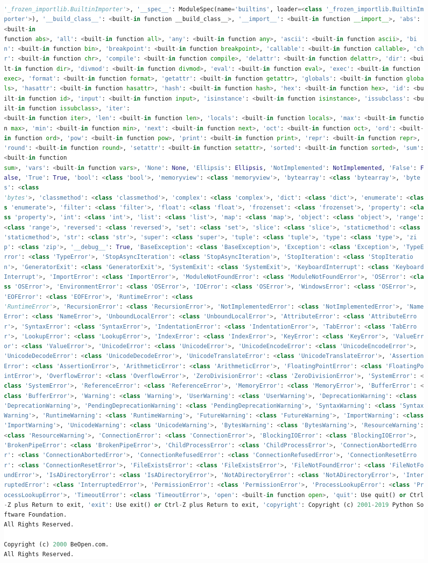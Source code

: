 ```python
'_frozen_importlib.BuiltinImporter'>, '__spec__': ModuleSpec(name='builtins', loader=<class '_frozen_importlib.BuiltinImporter'>), '__build_class__': <built-in function __build_class__>, '__import__': <built-in function __import__>, 'abs': <built-in
function abs>, 'all': <built-in function all>, 'any': <built-in function any>, 'ascii': <built-in function ascii>, 'bin': <built-in function bin>, 'breakpoint': <built-in function breakpoint>, 'callable': <built-in function callable>, 'chr': <built-in function chr>, 'compile': <built-in function compile>, 'delattr': <built-in function delattr>, 'dir': <built-in function dir>, 'divmod': <built-in function divmod>, 'eval': <built-in function eval>, 'exec': <built-in function exec>, 'format': <built-in function format>, 'getattr': <built-in function getattr>, 'globals': <built-in function globals>, 'hasattr': <built-in function hasattr>, 'hash': <built-in function hash>, 'hex': <built-in function hex>, 'id': <built-in function id>, 'input': <built-in function input>, 'isinstance': <built-in function isinstance>, 'issubclass': <built-in function issubclass>, 'iter':
<built-in function iter>, 'len': <built-in function len>, 'locals': <built-in function locals>, 'max': <built-in function max>, 'min': <built-in function min>, 'next': <built-in function next>, 'oct': <built-in function oct>, 'ord': <built-in function ord>, 'pow': <built-in function pow>, 'print': <built-in function print>, 'repr': <built-in function repr>, 'round': <built-in function round>, 'setattr': <built-in function setattr>, 'sorted': <built-in function sorted>, 'sum': <built-in function
sum>, 'vars': <built-in function vars>, 'None': None, 'Ellipsis': Ellipsis, 'NotImplemented': NotImplemented, 'False': False, 'True': True, 'bool': <class 'bool'>, 'memoryview': <class 'memoryview'>, 'bytearray': <class 'bytearray'>, 'bytes': <class
'bytes'>, 'classmethod': <class 'classmethod'>, 'complex': <class 'complex'>, 'dict': <class 'dict'>, 'enumerate': <class 'enumerate'>, 'filter': <class 'filter'>, 'float': <class 'float'>, 'frozenset': <class 'frozenset'>, 'property': <class 'property'>, 'int': <class 'int'>, 'list': <class 'list'>, 'map': <class 'map'>, 'object': <class 'object'>, 'range': <class 'range'>, 'reversed': <class 'reversed'>, 'set': <class 'set'>, 'slice': <class 'slice'>, 'staticmethod': <class 'staticmethod'>, 'str': <class 'str'>, 'super': <class 'super'>, 'tuple': <class 'tuple'>, 'type': <class 'type'>, 'zip': <class 'zip'>, '__debug__': True, 'BaseException': <class 'BaseException'>, 'Exception': <class 'Exception'>, 'TypeError': <class 'TypeError'>, 'StopAsyncIteration': <class 'StopAsyncIteration'>, 'StopIteration': <class 'StopIteration'>, 'GeneratorExit': <class 'GeneratorExit'>, 'SystemExit': <class 'SystemExit'>, 'KeyboardInterrupt': <class 'KeyboardInterrupt'>, 'ImportError': <class 'ImportError'>, 'ModuleNotFoundError': <class 'ModuleNotFoundError'>, 'OSError': <class 'OSError'>, 'EnvironmentError': <class 'OSError'>, 'IOError': <class 'OSError'>, 'WindowsError': <class 'OSError'>, 'EOFError': <class 'EOFError'>, 'RuntimeError': <class
'RuntimeError'>, 'RecursionError': <class 'RecursionError'>, 'NotImplementedError': <class 'NotImplementedError'>, 'NameError': <class 'NameError'>, 'UnboundLocalError': <class 'UnboundLocalError'>, 'AttributeError': <class 'AttributeError'>, 'SyntaxError': <class 'SyntaxError'>, 'IndentationError': <class 'IndentationError'>, 'TabError': <class 'TabError'>, 'LookupError': <class 'LookupError'>, 'IndexError': <class 'IndexError'>, 'KeyError': <class 'KeyError'>, 'ValueError': <class 'ValueError'>, 'UnicodeError': <class 'UnicodeError'>, 'UnicodeEncodeError': <class 'UnicodeEncodeError'>, 'UnicodeDecodeError': <class 'UnicodeDecodeError'>, 'UnicodeTranslateError': <class 'UnicodeTranslateError'>, 'AssertionError': <class 'AssertionError'>, 'ArithmeticError': <class 'ArithmeticError'>, 'FloatingPointError': <class 'FloatingPointError'>, 'OverflowError': <class 'OverflowError'>, 'ZeroDivisionError': <class 'ZeroDivisionError'>, 'SystemError': <class 'SystemError'>, 'ReferenceError': <class 'ReferenceError'>, 'MemoryError': <class 'MemoryError'>, 'BufferError': <class 'BufferError'>, 'Warning': <class 'Warning'>, 'UserWarning': <class 'UserWarning'>, 'DeprecationWarning': <class 'DeprecationWarning'>, 'PendingDeprecationWarning': <class 'PendingDeprecationWarning'>, 'SyntaxWarning': <class 'SyntaxWarning'>, 'RuntimeWarning': <class 'RuntimeWarning'>, 'FutureWarning': <class 'FutureWarning'>, 'ImportWarning': <class 'ImportWarning'>, 'UnicodeWarning': <class 'UnicodeWarning'>, 'BytesWarning': <class 'BytesWarning'>, 'ResourceWarning': <class 'ResourceWarning'>, 'ConnectionError': <class 'ConnectionError'>, 'BlockingIOError': <class 'BlockingIOError'>, 'BrokenPipeError': <class 'BrokenPipeError'>, 'ChildProcessError': <class 'ChildProcessError'>, 'ConnectionAbortedError': <class 'ConnectionAbortedError'>, 'ConnectionRefusedError': <class 'ConnectionRefusedError'>, 'ConnectionResetError': <class 'ConnectionResetError'>, 'FileExistsError': <class 'FileExistsError'>, 'FileNotFoundError': <class 'FileNotFoundError'>, 'IsADirectoryError': <class 'IsADirectoryError'>, 'NotADirectoryError': <class 'NotADirectoryError'>, 'InterruptedError': <class 'InterruptedError'>, 'PermissionError': <class 'PermissionError'>, 'ProcessLookupError': <class 'ProcessLookupError'>, 'TimeoutError': <class 'TimeoutError'>, 'open': <built-in function open>, 'quit': Use quit() or Ctrl-Z plus Return to exit, 'exit': Use exit() or Ctrl-Z plus Return to exit, 'copyright': Copyright (c) 2001-2019 Python Software Foundation.
All Rights Reserved.

Copyright (c) 2000 BeOpen.com.
All Rights Reserved.
```
